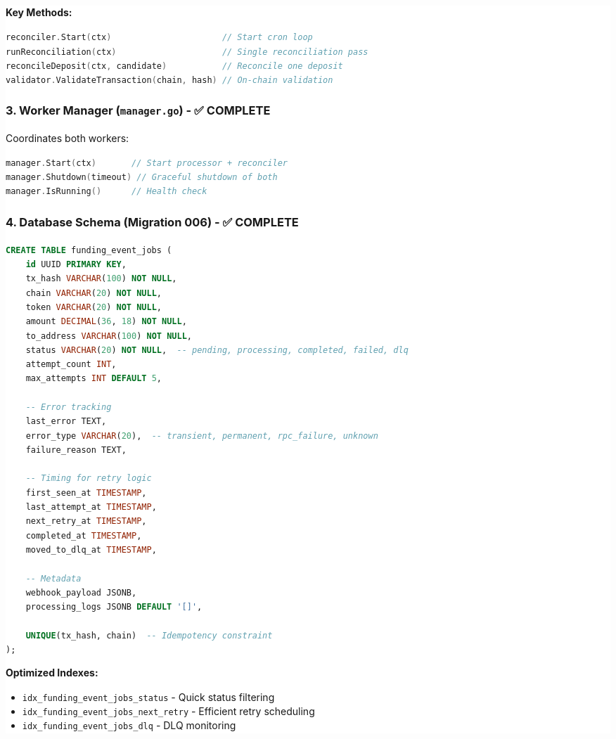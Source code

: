 **Key Methods:**
```go
reconciler.Start(ctx)                      // Start cron loop
runReconciliation(ctx)                     // Single reconciliation pass
reconcileDeposit(ctx, candidate)           // Reconcile one deposit
validator.ValidateTransaction(chain, hash) // On-chain validation
```

### 3. **Worker Manager** (`manager.go`) - ✅ COMPLETE
Coordinates both workers:

```go
manager.Start(ctx)       // Start processor + reconciler
manager.Shutdown(timeout) // Graceful shutdown of both
manager.IsRunning()      // Health check
```

### 4. **Database Schema** (Migration 006) - ✅ COMPLETE
```sql
CREATE TABLE funding_event_jobs (
    id UUID PRIMARY KEY,
    tx_hash VARCHAR(100) NOT NULL,
    chain VARCHAR(20) NOT NULL,
    token VARCHAR(20) NOT NULL,
    amount DECIMAL(36, 18) NOT NULL,
    to_address VARCHAR(100) NOT NULL,
    status VARCHAR(20) NOT NULL,  -- pending, processing, completed, failed, dlq
    attempt_count INT,
    max_attempts INT DEFAULT 5,
    
    -- Error tracking
    last_error TEXT,
    error_type VARCHAR(20),  -- transient, permanent, rpc_failure, unknown
    failure_reason TEXT,
    
    -- Timing for retry logic
    first_seen_at TIMESTAMP,
    last_attempt_at TIMESTAMP,
    next_retry_at TIMESTAMP,
    completed_at TIMESTAMP,
    moved_to_dlq_at TIMESTAMP,
    
    -- Metadata
    webhook_payload JSONB,
    processing_logs JSONB DEFAULT '[]',
    
    UNIQUE(tx_hash, chain)  -- Idempotency constraint
);
```

**Optimized Indexes:**
- `idx_funding_event_jobs_status` - Quick status filtering
- `idx_funding_event_jobs_next_retry` - Efficient retry scheduling
- `idx_funding_event_jobs_dlq` - DLQ monitoring
